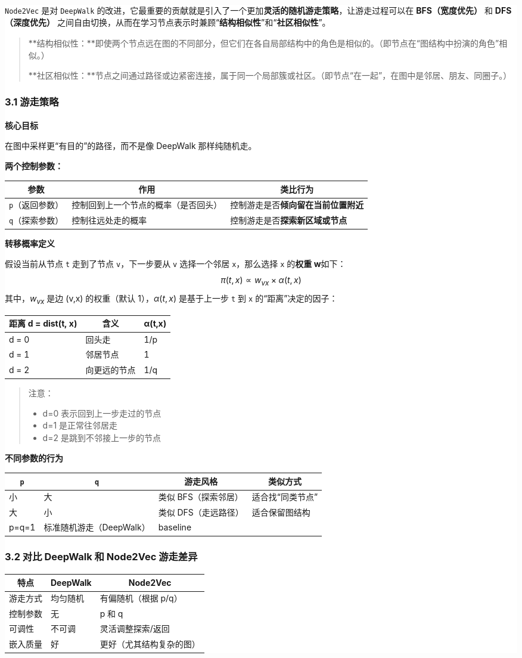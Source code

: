 `Node2Vec` 是对 `DeepWalk` 的改进，它最重要的贡献就是引入了一个更加**灵活的随机游走策略**，让游走过程可以在 **BFS（宽度优先）** 和 **DFS（深度优先）** 之间自由切换，从而在学习节点表示时兼顾“**结构相似性**”和“**社区相似性**”。

> **结构相似性：**即使两个节点远在图的不同部分，但它们在各自局部结构中的角色是相似的。（即节点在“图结构中扮演的角色”相似。）
>
> **社区相似性：**节点之间通过路径或边紧密连接，属于同一个局部簇或社区。（即节点“在一起”，在图中是邻居、朋友、同圈子。）

### 3.1 游走策略

**核心目标**

在图中采样更“有目的”的路径，而不是像 DeepWalk 那样纯随机走。

**两个控制参数：**

| 参数            | 作用                                 | 类比行为                             |
| --------------- | ------------------------------------ | ------------------------------------ |
| `p`（返回参数） | 控制回到上一个节点的概率（是否回头） | 控制游走是否**倾向留在当前位置附近** |
| `q`（探索参数） | 控制往远处走的概率                   | 控制游走是否**探索新区域或节点**     |

**转移概率定义**

假设当前从节点 `t` 走到了节点 `v`，下一步要从 `v` 选择一个邻居 `x`，那么选择 `x` 的**权重 w**如下：
$$
\pi(t, x) \propto w_{vx} \times \alpha(t, x)
$$
其中，$w_{vx}$ 是边 (v,x) 的权重（默认 1），$\alpha(t, x)$ 是基于上一步 `t` 到 `x` 的“距离”决定的因子：

| 距离 d = dist(t, x) | 含义         | α(t,x) |
| ------------------- | ------------ | ------ |
| d = 0               | 回头走       | 1/p    |
| d = 1               | 邻居节点     | 1      |
| d = 2               | 向更远的节点 | 1/q    |

> 注意：
>
> - d=0 表示回到上一步走过的节点
> - d=1 是正常往邻居走
> - d=2 是跳到不邻接上一步的节点

**不同参数的行为**

| `p`   | `q`                      | 游走风格             | 类似方式         |
| ----- | ------------------------ | -------------------- | ---------------- |
| 小    | 大                       | 类似 BFS（探索邻居） | 适合找“同类节点” |
| 大    | 小                       | 类似 DFS（走远路径） | 适合保留图结构   |
| p=q=1 | 标准随机游走（DeepWalk） | baseline             |                  |

### 3.2 对比 DeepWalk 和 Node2Vec 游走差异

| 特点     | DeepWalk | Node2Vec                 |
| -------- | -------- | ------------------------ |
| 游走方式 | 均匀随机 | 有偏随机（根据 p/q）     |
| 控制参数 | 无       | p 和 q                   |
| 可调性   | 不可调   | 灵活调整探索/返回        |
| 嵌入质量 | 好       | 更好（尤其结构复杂的图） |

